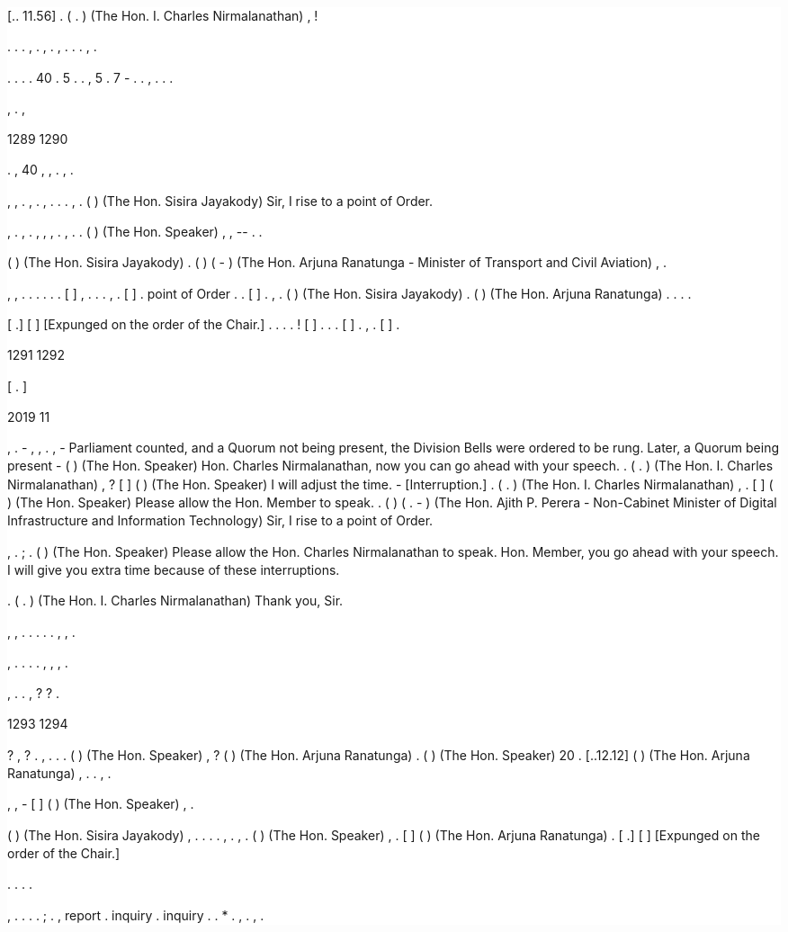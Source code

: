 [.. 11.56] . ( . ) (The Hon. I. Charles Nirmalanathan) , !

. . . , . , . , . . . , .

. . . . 40 . 5 . . , 5 . 7 - . . , . . .

, . ,

1289 1290

. , 40 , , . , .

, , . , . , . . . , . ( ) (The Hon. Sisira Jayakody) Sir, I rise to a point of Order.

, . , . , , , . , . . ( ) (The Hon. Speaker) , , -- . .

( ) (The Hon. Sisira Jayakody) . ( ) ( - ) (The Hon. Arjuna Ranatunga - Minister of Transport and Civil Aviation) , .

, , . . . . . . [ ] , . . . , . [ ] . point of Order . . [ ] . , . ( ) (The Hon. Sisira Jayakody) . ( ) (The Hon. Arjuna Ranatunga) . . . .

[ .] [ ] [Expunged on the order of the Chair.] . . . . ! [ ] . . . [ ] . , . [ ] .

1291 1292

[ . ]

2019 11

, . - , , . , - Parliament counted, and a Quorum not being present, the Division Bells were ordered to be rung. Later, a Quorum being present - ( ) (The Hon. Speaker) Hon. Charles Nirmalanathan, now you can go ahead with your speech. . ( . ) (The Hon. I. Charles Nirmalanathan) , ? [ ] ( ) (The Hon. Speaker) I will adjust the time. - [Interruption.] . ( . ) (The Hon. I. Charles Nirmalanathan) , . [ ] ( ) (The Hon. Speaker) Please allow the Hon. Member to speak. . ( ) ( . - ) (The Hon. Ajith P. Perera - Non-Cabinet Minister of Digital Infrastructure and Information Technology) Sir, I rise to a point of Order.

, . ; . ( ) (The Hon. Speaker) Please allow the Hon. Charles Nirmalanathan to speak. Hon. Member, you go ahead with your speech. I will give you extra time because of these interruptions.

. ( . ) (The Hon. I. Charles Nirmalanathan) Thank you, Sir.

, , . . . . . , , .

, . . . . , , , .

, . . , ? ? .

1293 1294

? , ? . , . . . ( ) (The Hon. Speaker) , ? ( ) (The Hon. Arjuna Ranatunga) . ( ) (The Hon. Speaker) 20 . [..12.12] ( ) (The Hon. Arjuna Ranatunga) , . . , .

, , - [ ] ( ) (The Hon. Speaker) , .

( ) (The Hon. Sisira Jayakody) , . . . . , . , . ( ) (The Hon. Speaker) , . [ ] ( ) (The Hon. Arjuna Ranatunga) . [ .] [ ] [Expunged on the order of the Chair.]

. . . .

, . . . . ; . , report . inquiry . inquiry . . * . , . , .
